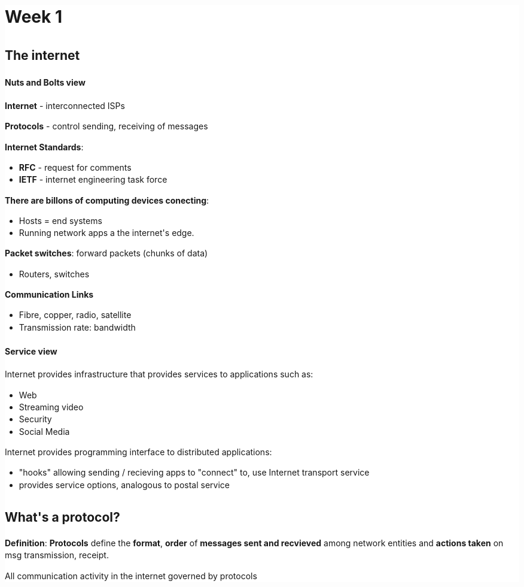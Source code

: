 # Week 1





## The internet



#### Nuts and Bolts view

**Internet** - interconnected ISPs

**Protocols** - control sending, receiving of messages

**Internet Standards**: 

- **RFC** - request for comments
- **IETF** - internet engineering task force

**There are billons of computing devices conecting**:

- Hosts = end systems
- Running network apps a the internet's edge.

**Packet switches**: forward packets (chunks of data)

- Routers, switches

**Communication Links**

- Fibre, copper, radio, satellite
- Transmission rate: bandwidth

#### Service view

Internet provides infrastructure that provides services to applications such as:

- Web
- Streaming video
- Security
- Social Media

Internet provides programming interface to distributed applications:

- "hooks" allowing sending / recieving apps to "connect" to, use Internet transport service
- provides service options, analogous to postal service



## What's a protocol?



**Definition**: **Protocols** define the **format**, **order** of **messages sent and recvieved** among network entities and **actions taken** on msg transmission, receipt.

All communication activity in the internet governed by protocols
